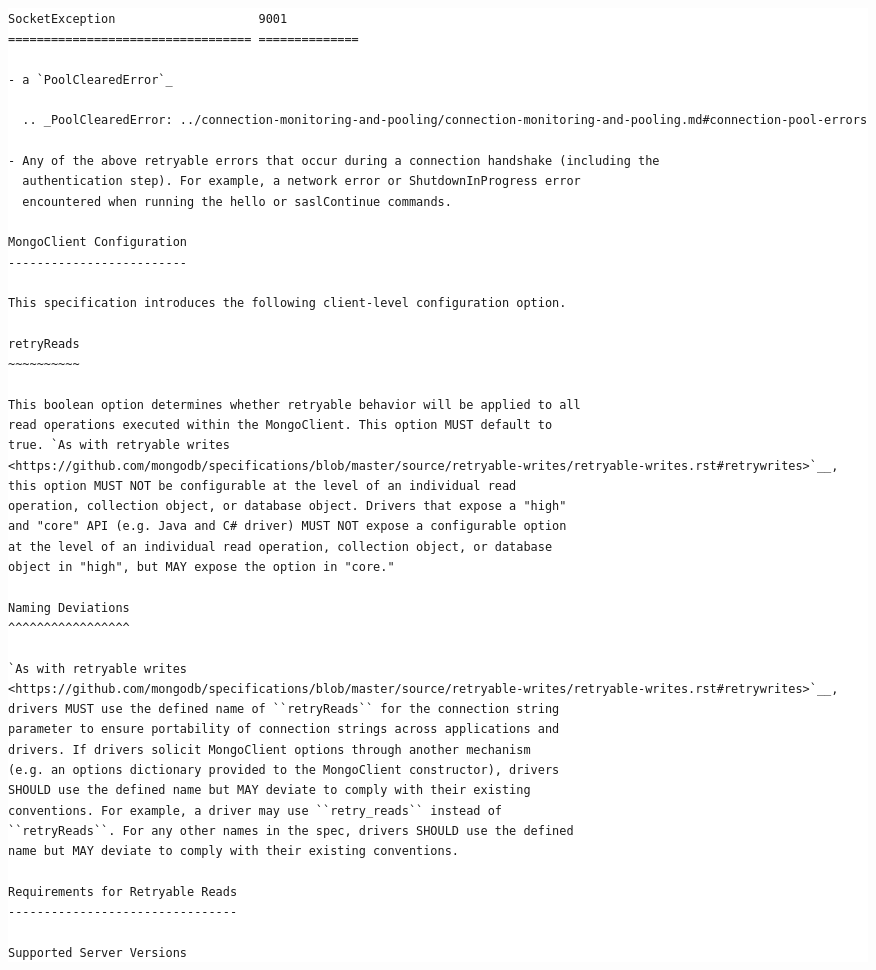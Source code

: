 ~~~~~~~~~~~~~~~
SocketException                    9001
================================== ==============

- a `PoolClearedError`_

  .. _PoolClearedError: ../connection-monitoring-and-pooling/connection-monitoring-and-pooling.md#connection-pool-errors

- Any of the above retryable errors that occur during a connection handshake (including the
  authentication step). For example, a network error or ShutdownInProgress error
  encountered when running the hello or saslContinue commands.

MongoClient Configuration
-------------------------

This specification introduces the following client-level configuration option.

retryReads
~~~~~~~~~~

This boolean option determines whether retryable behavior will be applied to all
read operations executed within the MongoClient. This option MUST default to
true. `As with retryable writes
<https://github.com/mongodb/specifications/blob/master/source/retryable-writes/retryable-writes.rst#retrywrites>`__,
this option MUST NOT be configurable at the level of an individual read
operation, collection object, or database object. Drivers that expose a "high"
and "core" API (e.g. Java and C# driver) MUST NOT expose a configurable option
at the level of an individual read operation, collection object, or database
object in "high", but MAY expose the option in "core."

Naming Deviations
^^^^^^^^^^^^^^^^^

`As with retryable writes
<https://github.com/mongodb/specifications/blob/master/source/retryable-writes/retryable-writes.rst#retrywrites>`__,
drivers MUST use the defined name of ``retryReads`` for the connection string
parameter to ensure portability of connection strings across applications and
drivers. If drivers solicit MongoClient options through another mechanism
(e.g. an options dictionary provided to the MongoClient constructor), drivers
SHOULD use the defined name but MAY deviate to comply with their existing
conventions. For example, a driver may use ``retry_reads`` instead of
``retryReads``. For any other names in the spec, drivers SHOULD use the defined
name but MAY deviate to comply with their existing conventions.

Requirements for Retryable Reads
--------------------------------

Supported Server Versions
~~~~~~~~~~~~~~~~~~~~~~~~~
